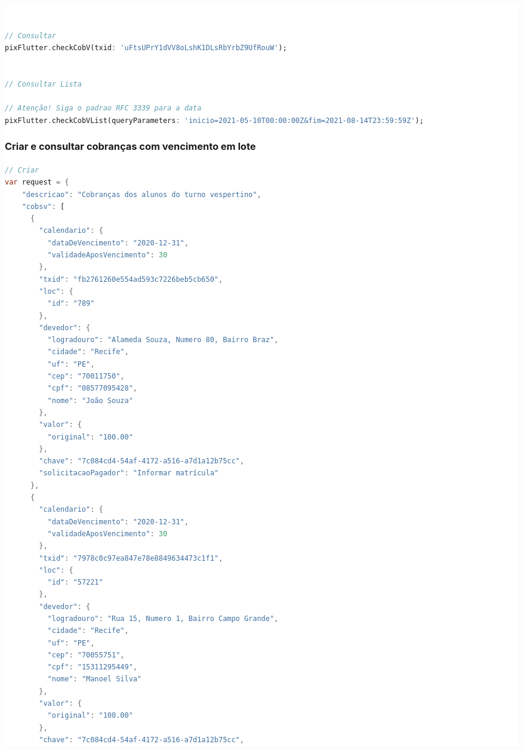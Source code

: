 ``` dart


// Consultar
pixFlutter.checkCobV(txid: 'uFtsUPrY1dVV8oLshK1DLsRbYrbZ9UfRouW');


// Consultar Lista

// Atenção! Siga o padrao RFC 3339 para a data
pixFlutter.checkCobVList(queryParameters: 'inicio=2021-05-10T00:00:00Z&fim=2021-08-14T23:59:59Z');
```

### Criar e consultar cobranças com vencimento em lote

``` dart
// Criar
var request = {
    "descricao": "Cobranças dos alunos do turno vespertino",
    "cobsv": [
      {
        "calendario": {
          "dataDeVencimento": "2020-12-31",
          "validadeAposVencimento": 30
        },
        "txid": "fb2761260e554ad593c7226beb5cb650",
        "loc": {
          "id": "789"
        },
        "devedor": {
          "logradouro": "Alameda Souza, Numero 80, Bairro Braz",
          "cidade": "Recife",
          "uf": "PE",
          "cep": "70011750",
          "cpf": "08577095428",
          "nome": "João Souza"
        },
        "valor": {
          "original": "100.00"
        },
        "chave": "7c084cd4-54af-4172-a516-a7d1a12b75cc",
        "solicitacaoPagador": "Informar matrícula"
      },
      {
        "calendario": {
          "dataDeVencimento": "2020-12-31",
          "validadeAposVencimento": 30
        },
        "txid": "7978c0c97ea847e78e8849634473c1f1",
        "loc": {
          "id": "57221"
        },
        "devedor": {
          "logradouro": "Rua 15, Numero 1, Bairro Campo Grande",
          "cidade": "Recife",
          "uf": "PE",
          "cep": "70055751",
          "cpf": "15311295449",
          "nome": "Manoel Silva"
        },
        "valor": {
          "original": "100.00"
        },
        "chave": "7c084cd4-54af-4172-a516-a7d1a12b75cc",
```